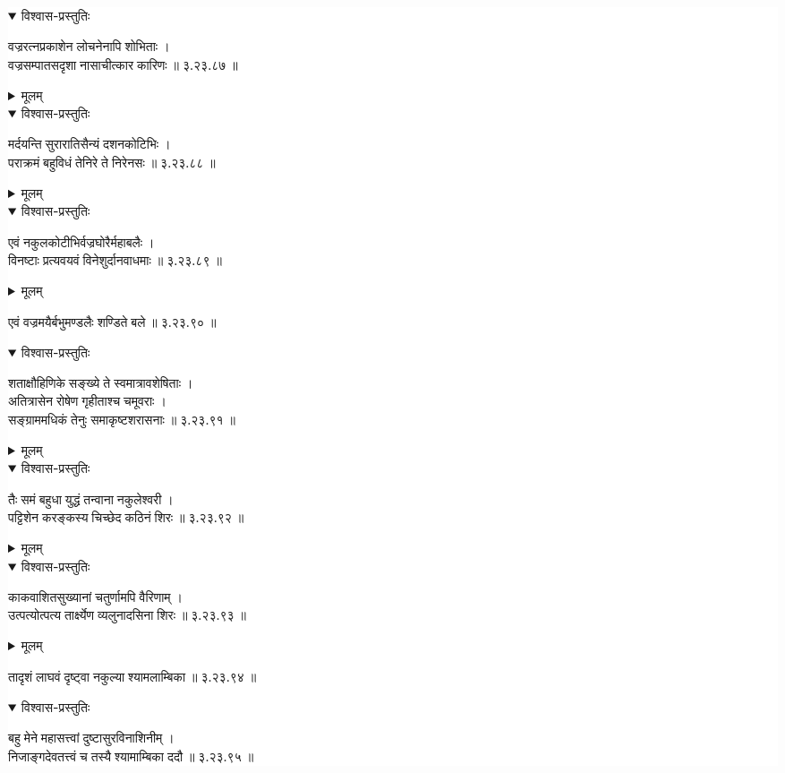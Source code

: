 
<details open><summary>विश्वास-प्रस्तुतिः</summary>

वज्ररत्नप्रकाशेन लोचनेनापि शोभिताः ।  
वज्रसम्पातसदृशा नासाचीत्कार कारिणः ॥ ३.२३.८७ ॥
</details>

<details><summary>मूलम्</summary></details>
  

<details open><summary>विश्वास-प्रस्तुतिः</summary>

मर्दयन्ति सुरारातिसैन्यं दशनकोटिभिः ।  
पराक्रमं बहुविधं तेनिरे ते निरेनसः ॥ ३.२३.८८ ॥
</details>

<details><summary>मूलम्</summary></details>
  

<details open><summary>विश्वास-प्रस्तुतिः</summary>

एवं नकुलकोटीभिर्वज्रघोरैर्महाबलैः ।  
विनष्टाः प्रत्यवयवं विनेशुर्दानवाधमाः ॥ ३.२३.८९ ॥
</details>

<details><summary>मूलम्</summary></details>
  
एवं वज्रमयैर्बभुमण्डलैः शण्डिते बले ॥ ३.२३.९० ॥  
  

<details open><summary>विश्वास-प्रस्तुतिः</summary>

शताक्षौहिणिके सङ्ख्ये ते स्वमात्रावशेषिताः ।  
अतित्रासेन रोषेण गृहीताश्च चमूवराः ।  
सङ्ग्राममधिकं तेनुः समाकृष्टशरासनाः ॥ ३.२३.९१ ॥
</details>

<details><summary>मूलम्</summary></details>
  

<details open><summary>विश्वास-प्रस्तुतिः</summary>

तैः समं बहुधा युद्धं तन्वाना नकुलेश्वरी ।  
पट्टिशेन करङ्कस्य चिच्छेद कठिनं शिरः ॥ ३.२३.९२ ॥
</details>

<details><summary>मूलम्</summary></details>
  

<details open><summary>विश्वास-प्रस्तुतिः</summary>

काकवाशितसुख्यानां चतुर्णामपि वैरिणाम् ।  
उत्पत्योत्पत्य तार्क्ष्येण व्यलुनादसिना शिरः ॥ ३.२३.९३ ॥
</details>

<details><summary>मूलम्</summary></details>
  
तादृशं लाघवं दृष्ट्वा नकुल्या श्यामलाम्बिका ॥ ३.२३.९४ ॥  
  

<details open><summary>विश्वास-प्रस्तुतिः</summary>

बहु मेने महासत्त्वां दुष्टासुरविनाशिनीम् ।  
निजाङ्गदेवतत्त्वं च तस्यै श्यामाम्बिका ददौ ॥ ३.२३.९५ ॥
</details>

